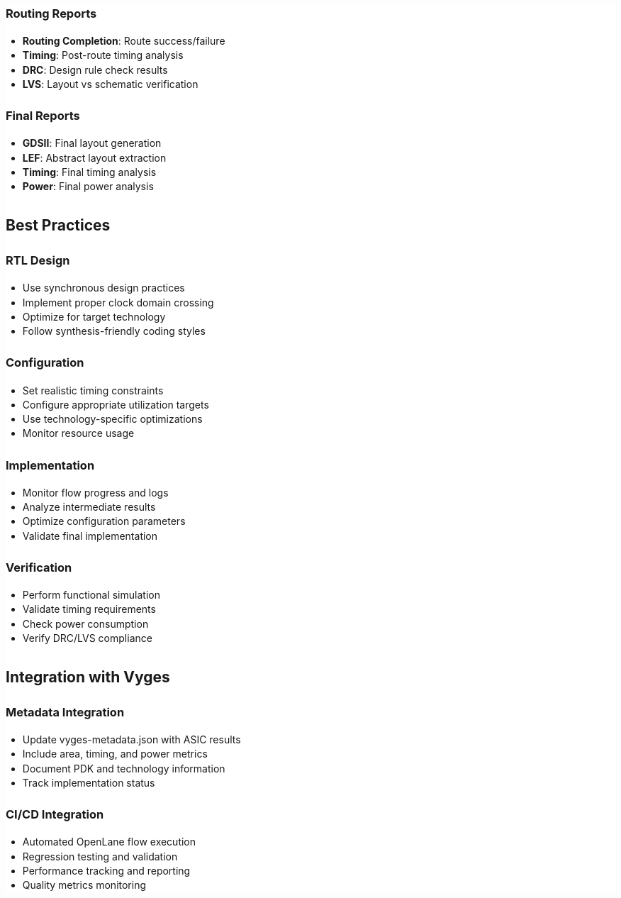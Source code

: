 ### Routing Reports
- **Routing Completion**: Route success/failure
- **Timing**: Post-route timing analysis
- **DRC**: Design rule check results
- **LVS**: Layout vs schematic verification

### Final Reports
- **GDSII**: Final layout generation
- **LEF**: Abstract layout extraction
- **Timing**: Final timing analysis
- **Power**: Final power analysis

## Best Practices

### RTL Design
- Use synchronous design practices
- Implement proper clock domain crossing
- Optimize for target technology
- Follow synthesis-friendly coding styles

### Configuration
- Set realistic timing constraints
- Configure appropriate utilization targets
- Use technology-specific optimizations
- Monitor resource usage

### Implementation
- Monitor flow progress and logs
- Analyze intermediate results
- Optimize configuration parameters
- Validate final implementation

### Verification
- Perform functional simulation
- Validate timing requirements
- Check power consumption
- Verify DRC/LVS compliance

## Integration with Vyges

### Metadata Integration
- Update vyges-metadata.json with ASIC results
- Include area, timing, and power metrics
- Document PDK and technology information
- Track implementation status

### CI/CD Integration
- Automated OpenLane flow execution
- Regression testing and validation
- Performance tracking and reporting
- Quality metrics monitoring
